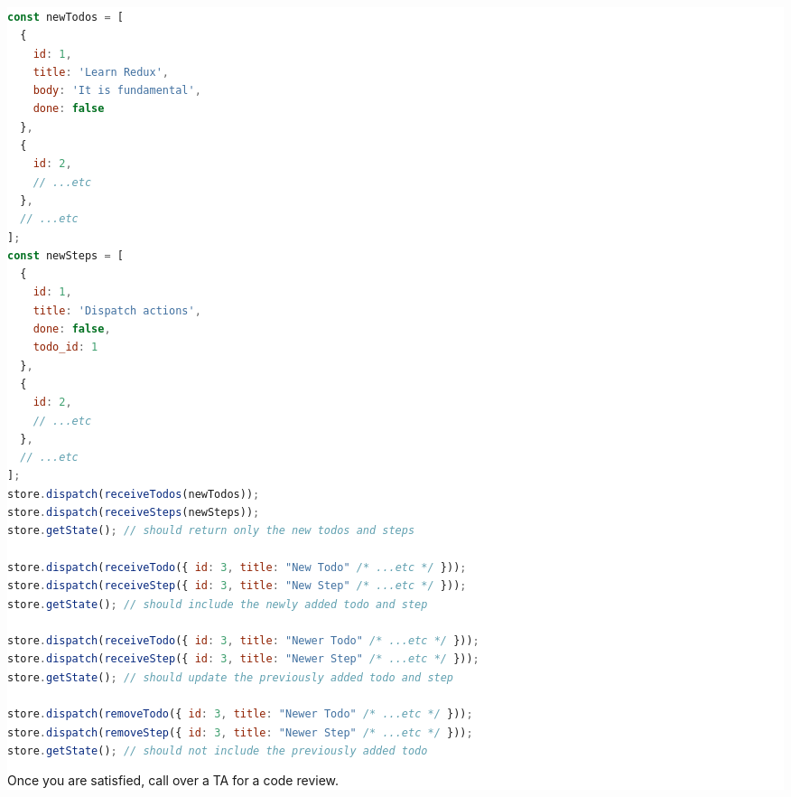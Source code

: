 ```javascript
const newTodos = [
  { 
    id: 1, 
    title: 'Learn Redux', 
    body: 'It is fundamental', 
    done: false 
  }, 
  { 
    id: 2, 
    // ...etc 
  }, 
  // ...etc
];
const newSteps = [
  { 
    id: 1, 
    title: 'Dispatch actions', 
    done: false, 
    todo_id: 1 
  }, 
  { 
    id: 2, 
    // ...etc 
  }, 
  // ...etc
];
store.dispatch(receiveTodos(newTodos));
store.dispatch(receiveSteps(newSteps));
store.getState(); // should return only the new todos and steps

store.dispatch(receiveTodo({ id: 3, title: "New Todo" /* ...etc */ }));
store.dispatch(receiveStep({ id: 3, title: "New Step" /* ...etc */ }));
store.getState(); // should include the newly added todo and step

store.dispatch(receiveTodo({ id: 3, title: "Newer Todo" /* ...etc */ }));
store.dispatch(receiveStep({ id: 3, title: "Newer Step" /* ...etc */ }));
store.getState(); // should update the previously added todo and step

store.dispatch(removeTodo({ id: 3, title: "Newer Todo" /* ...etc */ }));
store.dispatch(removeStep({ id: 3, title: "Newer Step" /* ...etc */ }));
store.getState(); // should not include the previously added todo
```

Once you are satisfied, call over a TA for a code review.

[createStore]: https://redux.js.org/api/createstore/
[normalized state shape]: https://redux.js.org/recipes/structuring-reducers/normalizing-state-shape/#designing-a-normalized-state
[demo]: https://aa-todos.herokuapp.com/
